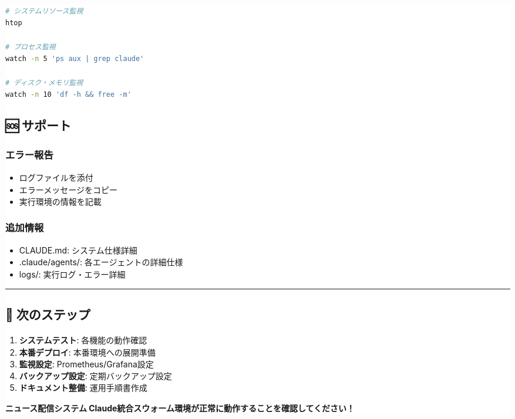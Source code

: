 ```bash
# システムリソース監視
htop

# プロセス監視
watch -n 5 'ps aux | grep claude'

# ディスク・メモリ監視  
watch -n 10 'df -h && free -m'
```

## 🆘 サポート

### エラー報告
- ログファイルを添付
- エラーメッセージをコピー
- 実行環境の情報を記載

### 追加情報
- CLAUDE.md: システム仕様詳細
- .claude/agents/: 各エージェントの詳細仕様
- logs/: 実行ログ・エラー詳細

---

## 🎯 次のステップ

1. **システムテスト**: 各機能の動作確認
2. **本番デプロイ**: 本番環境への展開準備
3. **監視設定**: Prometheus/Grafana設定
4. **バックアップ設定**: 定期バックアップ設定
5. **ドキュメント整備**: 運用手順書作成

**ニュース配信システム Claude統合スウォーム環境が正常に動作することを確認してください！**